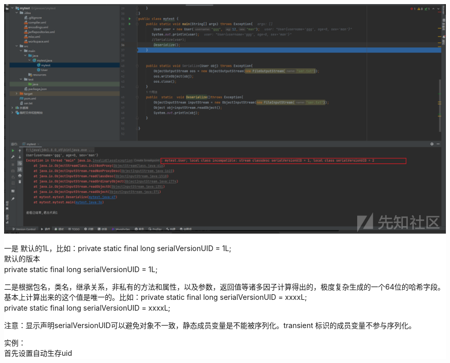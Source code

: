 [![](assets/1700442779-943dcf9a8a791e9caad22c4d590640c0.png)](https://xzfile.aliyuncs.com/media/upload/picture/20231117124708-5ceba408-8504-1.png)

一是 默认的1L，比如：private static final long serialVersionUID = 1L;  
默认的版本  
private static final long serialVersionUID = 1L;

二是根据包名，类名，继承关系，非私有的方法和属性，以及参数，返回值等诸多因子计算得出的，极度复杂生成的一个64位的哈希字段。基本上计算出来的这个值是唯一的。比如：private static final long serialVersionUID = xxxxL;  
private static final long serialVersionUID = xxxxL;

注意：显示声明serialVersionUID可以避免对象不一致，静态成员变量是不能被序列化。transient 标识的成员变量不参与序列化。

实例：  
首先设置自动生存uid
